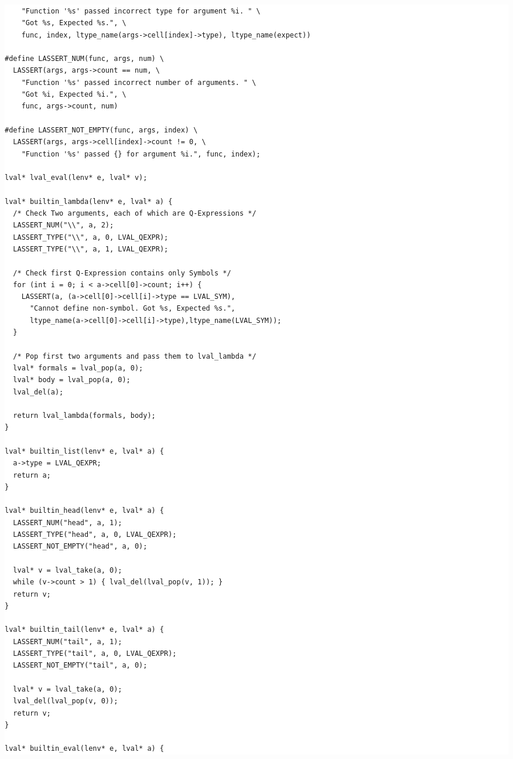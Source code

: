 ```
    "Function '%s' passed incorrect type for argument %i. " \
    "Got %s, Expected %s.", \
    func, index, ltype_name(args->cell[index]->type), ltype_name(expect))

#define LASSERT_NUM(func, args, num) \
  LASSERT(args, args->count == num, \
    "Function '%s' passed incorrect number of arguments. " \
    "Got %i, Expected %i.", \
    func, args->count, num)

#define LASSERT_NOT_EMPTY(func, args, index) \
  LASSERT(args, args->cell[index]->count != 0, \
    "Function '%s' passed {} for argument %i.", func, index);
    
lval* lval_eval(lenv* e, lval* v);

lval* builtin_lambda(lenv* e, lval* a) {
  /* Check Two arguments, each of which are Q-Expressions */
  LASSERT_NUM("\\", a, 2);
  LASSERT_TYPE("\\", a, 0, LVAL_QEXPR);
  LASSERT_TYPE("\\", a, 1, LVAL_QEXPR);
  
  /* Check first Q-Expression contains only Symbols */
  for (int i = 0; i < a->cell[0]->count; i++) {
    LASSERT(a, (a->cell[0]->cell[i]->type == LVAL_SYM),
      "Cannot define non-symbol. Got %s, Expected %s.",
      ltype_name(a->cell[0]->cell[i]->type),ltype_name(LVAL_SYM));
  }
  
  /* Pop first two arguments and pass them to lval_lambda */
  lval* formals = lval_pop(a, 0);
  lval* body = lval_pop(a, 0);
  lval_del(a);
  
  return lval_lambda(formals, body);
}

lval* builtin_list(lenv* e, lval* a) {
  a->type = LVAL_QEXPR;
  return a;
}

lval* builtin_head(lenv* e, lval* a) {
  LASSERT_NUM("head", a, 1);
  LASSERT_TYPE("head", a, 0, LVAL_QEXPR);
  LASSERT_NOT_EMPTY("head", a, 0);
  
  lval* v = lval_take(a, 0);  
  while (v->count > 1) { lval_del(lval_pop(v, 1)); }
  return v;
}

lval* builtin_tail(lenv* e, lval* a) {
  LASSERT_NUM("tail", a, 1);
  LASSERT_TYPE("tail", a, 0, LVAL_QEXPR);
  LASSERT_NOT_EMPTY("tail", a, 0);

  lval* v = lval_take(a, 0);  
  lval_del(lval_pop(v, 0));
  return v;
}

lval* builtin_eval(lenv* e, lval* a) {
```